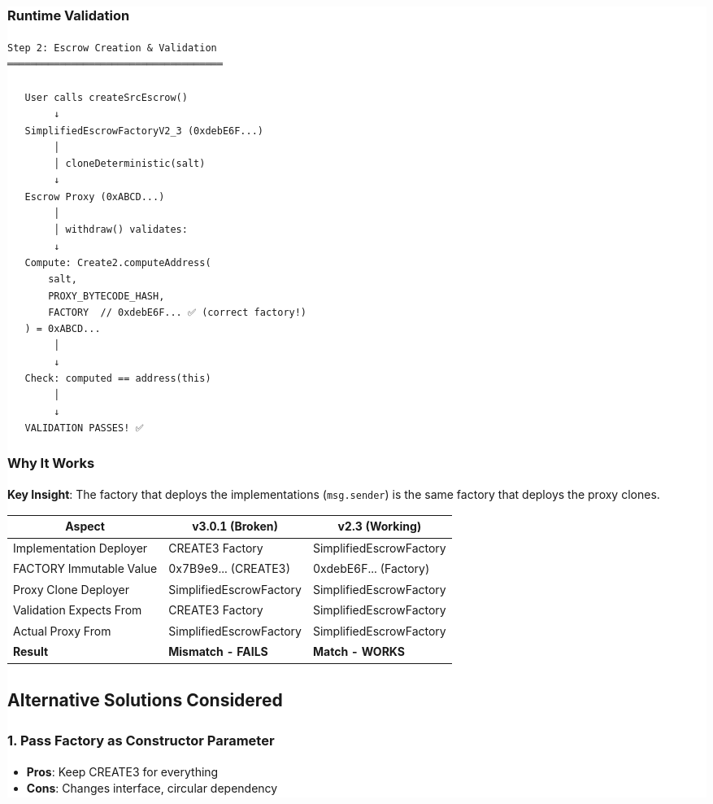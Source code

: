 ### Runtime Validation

```
Step 2: Escrow Creation & Validation
═════════════════════════════════════

   User calls createSrcEscrow()
        ↓
   SimplifiedEscrowFactoryV2_3 (0xdebE6F...)
        │
        │ cloneDeterministic(salt)
        ↓
   Escrow Proxy (0xABCD...)
        │
        │ withdraw() validates:
        ↓
   Compute: Create2.computeAddress(
       salt,
       PROXY_BYTECODE_HASH,
       FACTORY  // 0xdebE6F... ✅ (correct factory!)
   ) = 0xABCD...
        │
        ↓
   Check: computed == address(this)
        │
        ↓
   VALIDATION PASSES! ✅
```

### Why It Works

**Key Insight**: The factory that deploys the implementations (`msg.sender`) is the same factory that deploys the proxy clones.

| Aspect | v3.0.1 (Broken) | v2.3 (Working) |
|--------|----------------|----------------|
| Implementation Deployer | CREATE3 Factory | SimplifiedEscrowFactory |
| FACTORY Immutable Value | 0x7B9e9... (CREATE3) | 0xdebE6F... (Factory) |
| Proxy Clone Deployer | SimplifiedEscrowFactory | SimplifiedEscrowFactory |
| Validation Expects From | CREATE3 Factory | SimplifiedEscrowFactory |
| Actual Proxy From | SimplifiedEscrowFactory | SimplifiedEscrowFactory |
| **Result** | **Mismatch - FAILS** | **Match - WORKS** |

## Alternative Solutions Considered

### 1. Pass Factory as Constructor Parameter
- **Pros**: Keep CREATE3 for everything
- **Cons**: Changes interface, circular dependency
